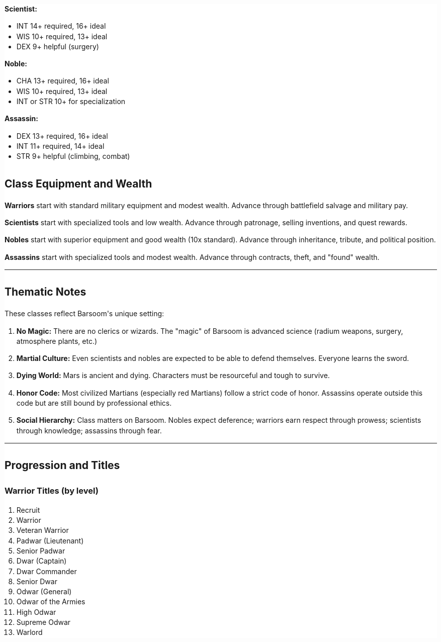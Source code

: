 **Scientist:**
- INT 14+ required, 16+ ideal
- WIS 10+ required, 13+ ideal
- DEX 9+ helpful (surgery)

**Noble:**
- CHA 13+ required, 16+ ideal
- WIS 10+ required, 13+ ideal
- INT or STR 10+ for specialization

**Assassin:**
- DEX 13+ required, 16+ ideal
- INT 11+ required, 14+ ideal
- STR 9+ helpful (climbing, combat)

## Class Equipment and Wealth

**Warriors** start with standard military equipment and modest wealth. Advance through battlefield salvage and military pay.

**Scientists** start with specialized tools and low wealth. Advance through patronage, selling inventions, and quest rewards.

**Nobles** start with superior equipment and good wealth (10x standard). Advance through inheritance, tribute, and political position.

**Assassins** start with specialized tools and modest wealth. Advance through contracts, theft, and "found" wealth.

---

## Thematic Notes

These classes reflect Barsoom's unique setting:

1. **No Magic:** There are no clerics or wizards. The "magic" of Barsoom is advanced science (radium weapons, surgery, atmosphere plants, etc.)

2. **Martial Culture:** Even scientists and nobles are expected to be able to defend themselves. Everyone learns the sword.

3. **Dying World:** Mars is ancient and dying. Characters must be resourceful and tough to survive.

4. **Honor Code:** Most civilized Martians (especially red Martians) follow a strict code of honor. Assassins operate outside this code but are still bound by professional ethics.

5. **Social Hierarchy:** Class matters on Barsoom. Nobles expect deference; warriors earn respect through prowess; scientists through knowledge; assassins through fear.

---

## Progression and Titles

### Warrior Titles (by level)
1. Recruit
2. Warrior
3. Veteran Warrior
4. Padwar (Lieutenant)
5. Senior Padwar
6. Dwar (Captain)
7. Dwar Commander
8. Senior Dwar
9. Odwar (General)
10. Odwar of the Armies
11. High Odwar
12. Supreme Odwar
13. Warlord